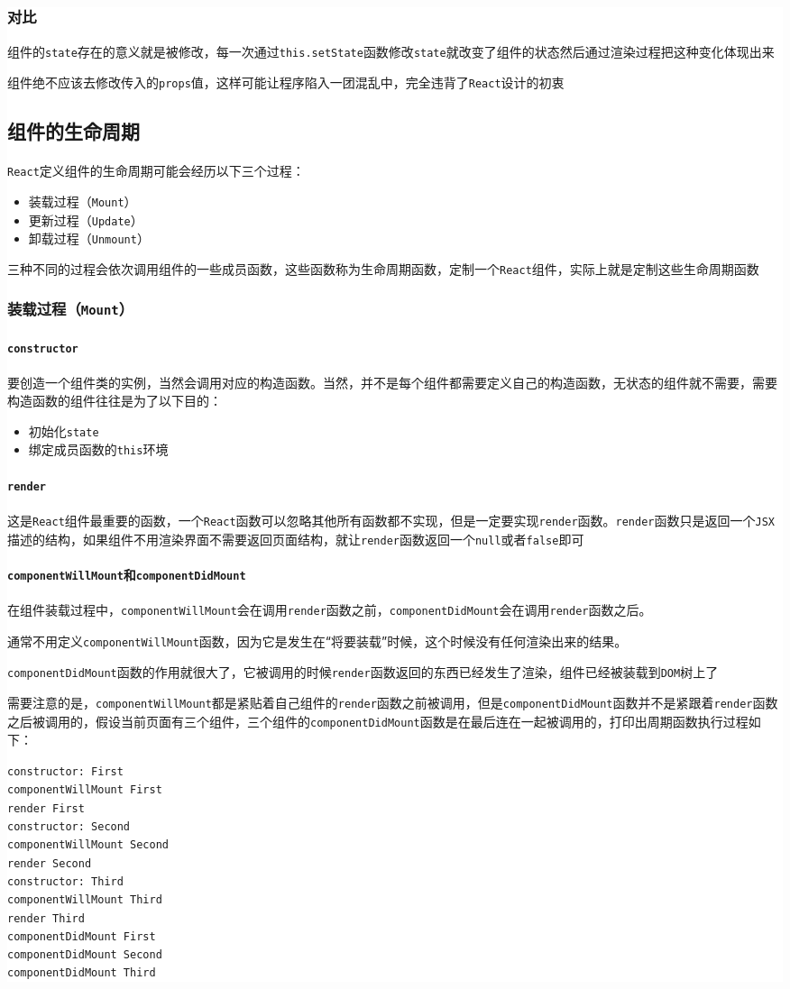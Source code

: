 ### 对比

组件的`state`存在的意义就是被修改，每一次通过`this.setState`函数修改`state`就改变了组件的状态然后通过渲染过程把这种变化体现出来

组件绝不应该去修改传入的`props`值，这样可能让程序陷入一团混乱中，完全违背了`React`设计的初衷

## 组件的生命周期

`React`定义组件的生命周期可能会经历以下三个过程：

* 装载过程（`Mount`）
* 更新过程（`Update`）
* 卸载过程（`Unmount`）

三种不同的过程会依次调用组件的一些成员函数，这些函数称为生命周期函数，定制一个`React`组件，实际上就是定制这些生命周期函数

### 装载过程（`Mount`）

#### `constructor`

要创造一个组件类的实例，当然会调用对应的构造函数。当然，并不是每个组件都需要定义自己的构造函数，无状态的组件就不需要，需要构造函数的组件往往是为了以下目的：

* 初始化`state`
* 绑定成员函数的`this`环境

#### `render`

这是`React`组件最重要的函数，一个`React`函数可以忽略其他所有函数都不实现，但是一定要实现`render`函数。`render`函数只是返回一个`JSX`描述的结构，如果组件不用渲染界面不需要返回页面结构，就让`render`函数返回一个`null`或者`false`即可

#### `componentWillMount`和`componentDidMount`

在组件装载过程中，`componentWillMount`会在调用`render`函数之前，`componentDidMount`会在调用`render`函数之后。

通常不用定义`componentWillMount`函数，因为它是发生在“将要装载”时候，这个时候没有任何渲染出来的结果。

`componentDidMount`函数的作用就很大了，它被调用的时候`render`函数返回的东西已经发生了渲染，组件已经被装载到`DOM`树上了

需要注意的是，`componentWillMount`都是紧贴着自己组件的`render`函数之前被调用，但是`componentDidMount`函数并不是紧跟着`render`函数之后被调用的，假设当前页面有三个组件，三个组件的`componentDidMount`函数是在最后连在一起被调用的，打印出周期函数执行过程如下：

```php+HTML
constructor: First
componentWillMount First
render First
constructor: Second
componentWillMount Second
render Second
constructor: Third
componentWillMount Third
render Third
componentDidMount First
componentDidMount Second
componentDidMount Third
```
